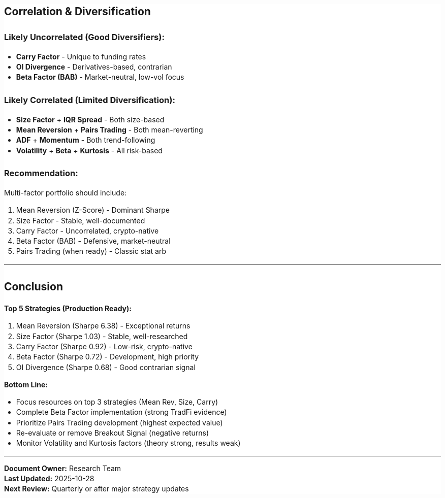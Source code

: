 ## Correlation & Diversification

### Likely Uncorrelated (Good Diversifiers):
- **Carry Factor** - Unique to funding rates
- **OI Divergence** - Derivatives-based, contrarian
- **Beta Factor (BAB)** - Market-neutral, low-vol focus

### Likely Correlated (Limited Diversification):
- **Size Factor** + **IQR Spread** - Both size-based
- **Mean Reversion** + **Pairs Trading** - Both mean-reverting
- **ADF** + **Momentum** - Both trend-following
- **Volatility** + **Beta** + **Kurtosis** - All risk-based

### Recommendation:
Multi-factor portfolio should include:
1. Mean Reversion (Z-Score) - Dominant Sharpe
2. Size Factor - Stable, well-documented
3. Carry Factor - Uncorrelated, crypto-native
4. Beta Factor (BAB) - Defensive, market-neutral
5. Pairs Trading (when ready) - Classic stat arb

---

## Conclusion

**Top 5 Strategies (Production Ready):**
1. Mean Reversion (Sharpe 6.38) - Exceptional returns
2. Size Factor (Sharpe 1.03) - Stable, well-researched
3. Carry Factor (Sharpe 0.92) - Low-risk, crypto-native
4. Beta Factor (Sharpe 0.72) - Development, high priority
5. OI Divergence (Sharpe 0.68) - Good contrarian signal

**Bottom Line:**
- Focus resources on top 3 strategies (Mean Rev, Size, Carry)
- Complete Beta Factor implementation (strong TradFi evidence)
- Prioritize Pairs Trading development (highest expected value)
- Re-evaluate or remove Breakout Signal (negative returns)
- Monitor Volatility and Kurtosis factors (theory strong, results weak)

---

**Document Owner:** Research Team  
**Last Updated:** 2025-10-28  
**Next Review:** Quarterly or after major strategy updates
